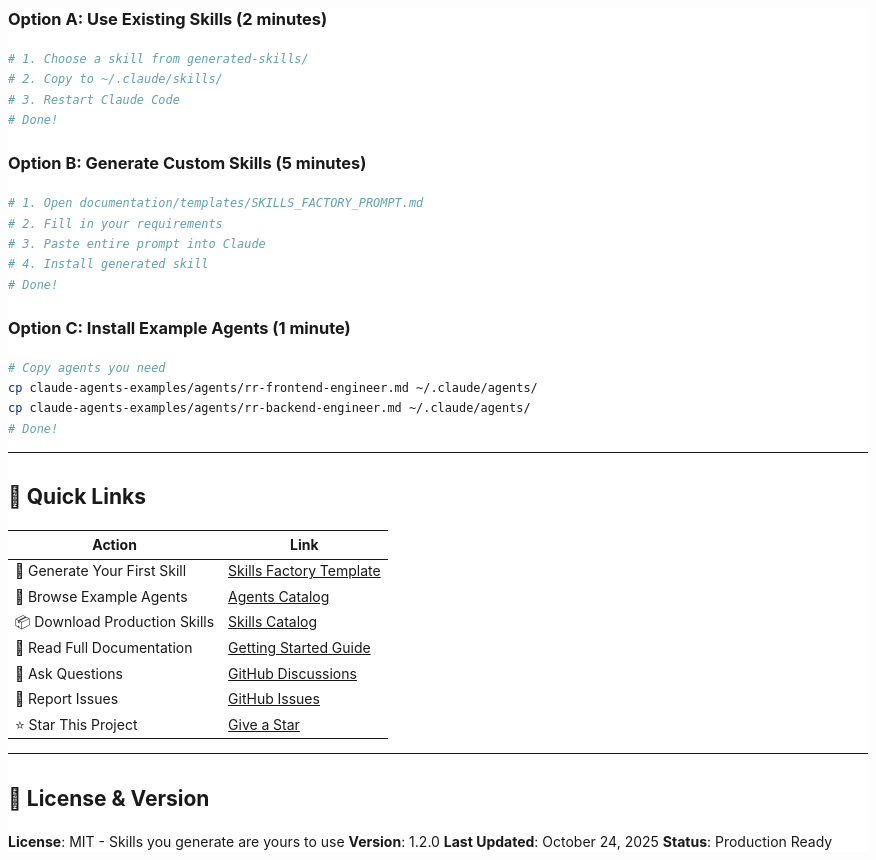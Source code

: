 ### Option A: Use Existing Skills (2 minutes)
```bash
# 1. Choose a skill from generated-skills/
# 2. Copy to ~/.claude/skills/
# 3. Restart Claude Code
# Done!
```

### Option B: Generate Custom Skills (5 minutes)
```bash
# 1. Open documentation/templates/SKILLS_FACTORY_PROMPT.md
# 2. Fill in your requirements
# 3. Paste entire prompt into Claude
# 4. Install generated skill
# Done!
```

### Option C: Install Example Agents (1 minute)
```bash
# Copy agents you need
cp claude-agents-examples/agents/rr-frontend-engineer.md ~/.claude/agents/
cp claude-agents-examples/agents/rr-backend-engineer.md ~/.claude/agents/
# Done!
```

---

## 📌 Quick Links

| Action | Link |
|---|---|
| 🚀 Generate Your First Skill | [Skills Factory Template](documentation/templates/SKILLS_FACTORY_PROMPT.md) |
| 🤖 Browse Example Agents | [Agents Catalog](Agents-Catalog) |
| 📦 Download Production Skills | [Skills Catalog](Skills-Catalog) |
| 📖 Read Full Documentation | [Getting Started Guide](Getting-Started) |
| 💬 Ask Questions | [GitHub Discussions](https://github.com/rezashabrang/claude-code-skills-factory/discussions) |
| 🐛 Report Issues | [GitHub Issues](https://github.com/rezashabrang/claude-code-skills-factory/issues) |
| ⭐ Star This Project | [Give a Star](https://github.com/rezashabrang/claude-code-skills-factory) |

---

## 📄 License & Version

**License**: MIT - Skills you generate are yours to use
**Version**: 1.2.0
**Last Updated**: October 24, 2025
**Status**: Production Ready
